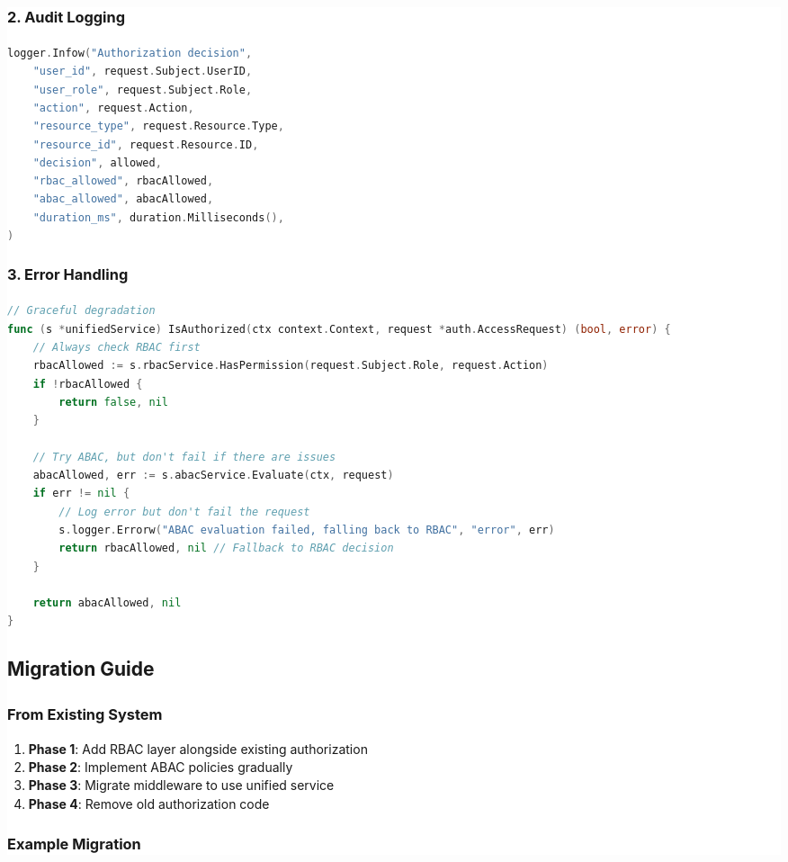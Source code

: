 ```go
```

### 2. **Audit Logging**

```go
logger.Infow("Authorization decision",
    "user_id", request.Subject.UserID,
    "user_role", request.Subject.Role,
    "action", request.Action,
    "resource_type", request.Resource.Type,
    "resource_id", request.Resource.ID,
    "decision", allowed,
    "rbac_allowed", rbacAllowed,
    "abac_allowed", abacAllowed,
    "duration_ms", duration.Milliseconds(),
)
```

### 3. **Error Handling**

```go
// Graceful degradation
func (s *unifiedService) IsAuthorized(ctx context.Context, request *auth.AccessRequest) (bool, error) {
    // Always check RBAC first
    rbacAllowed := s.rbacService.HasPermission(request.Subject.Role, request.Action)
    if !rbacAllowed {
        return false, nil
    }

    // Try ABAC, but don't fail if there are issues
    abacAllowed, err := s.abacService.Evaluate(ctx, request)
    if err != nil {
        // Log error but don't fail the request
        s.logger.Errorw("ABAC evaluation failed, falling back to RBAC", "error", err)
        return rbacAllowed, nil // Fallback to RBAC decision
    }

    return abacAllowed, nil
}
```

## Migration Guide

### From Existing System

1. **Phase 1**: Add RBAC layer alongside existing authorization
2. **Phase 2**: Implement ABAC policies gradually
3. **Phase 3**: Migrate middleware to use unified service
4. **Phase 4**: Remove old authorization code

### Example Migration

